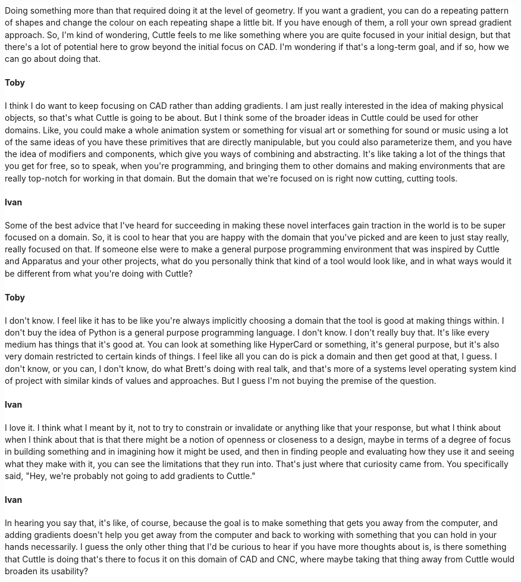 Doing something more than that required doing it at the level of geometry. If you want a gradient, you can do a repeating pattern of shapes and change the colour on each repeating shape a little bit. If you have enough of them, a roll your own spread gradient approach. So, I'm kind of wondering, Cuttle feels to me like something where you are quite focused in your initial design, but that there's a lot of potential here to grow beyond the initial focus on CAD. I'm wondering if that's a long-term goal, and if so, how we can go about doing that.

#### Toby

I think I do want to keep focusing on CAD rather than adding gradients. I am just really interested in the idea of making physical objects, so that's what Cuttle is going to be about. But I think some of the broader ideas in Cuttle could be used for other domains. Like, you could make a whole animation system or something for visual art or something for sound or music using a lot of the same ideas of you have these primitives that are directly manipulable, but you could also parameterize them, and you have the idea of modifiers and components, which give you ways of combining and abstracting. It's like taking a lot of the things that you get for free, so to speak, when you're programming, and bringing them to other domains and making environments that are really top-notch for working in that domain. But the domain that we're focused on is right now cutting, cutting tools.

#### Ivan

Some of the best advice that I've heard for succeeding in making these novel interfaces gain traction in the world is to be super focused on a domain. So, it is cool to hear that you are happy with the domain that you've picked and are keen to just stay really, really focused on that. If someone else were to make a general purpose programming environment that was inspired by Cuttle and Apparatus and your other projects, what do you personally think that kind of a tool would look like, and in what ways would it be different from what you're doing with Cuttle?

#### Toby

I don't know. I feel like it has to be like you're always implicitly choosing a domain that the tool is good at making things within. I don't buy the idea of Python is a general purpose programming language. I don't know. I don't really buy that. It's like every medium has things that it's good at. You can look at something like HyperCard or something, it's general purpose, but it's also very domain restricted to certain kinds of things. I feel like all you can do is pick a domain and then get good at that, I guess. I don't know, or you can, I don't know, do what Brett's doing with real talk, and that's more of a systems level operating system kind of project with similar kinds of values and approaches. But I guess I'm not buying the premise of the question.

#### Ivan

I love it. I think what I meant by it, not to try to constrain or invalidate or anything like that your response, but what I think about when I think about that is that there might be a notion of openness or closeness to a design, maybe in terms of a degree of focus in building something and in imagining how it might be used, and then in finding people and evaluating how they use it and seeing what they make with it, you can see the limitations that they run into. That's just where that curiosity came from. You specifically said, "Hey, we're probably not going to add gradients to Cuttle."

#### Ivan

In hearing you say that, it's like, of course, because the goal is to make something that gets you away from the computer, and adding gradients doesn't help you get away from the computer and back to working with something that you can hold in your hands necessarily. I guess the only other thing that I'd be curious to hear if you have more thoughts about is, is there something that Cuttle is doing that's there to focus it on this domain of CAD and CNC, where maybe taking that thing away from Cuttle would broaden its usability?

